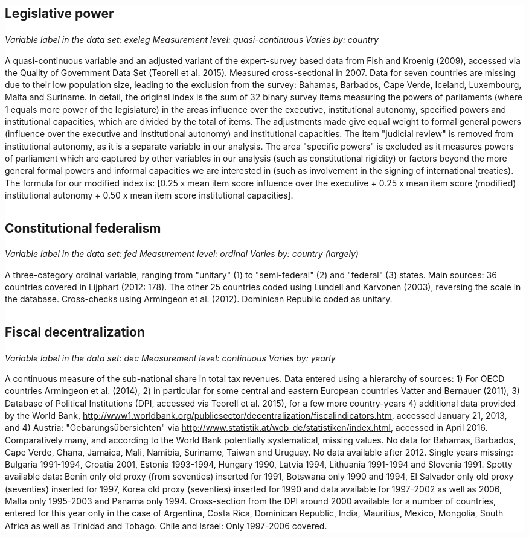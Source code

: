 ## Legislative power
*Variable label in the data set: exeleg*
*Measurement level: quasi-continuous*
*Varies by: country*

A quasi-continuous variable and an adjusted variant of the expert-survey based data from Fish and Kroenig (2009), accessed via the Quality of Government Data Set (Teorell et al. 2015). Measured cross-sectional in 2007. Data for seven countries are missing due to their low population size, leading to the exclusion from the survey: Bahamas, Barbados, Cape Verde, Iceland, Luxembourg, Malta and Suriname. In detail, the original index is the sum of 32 binary survey items measuring the powers of parliaments (where 1 equals more power of the legislature) in the areas influence over the executive, institutional autonomy, specified powers and institutional capacities, which are divided by the total of items. The adjustments made give equal weight to formal general powers (influence over the executive and institutional autonomy) and institutional capacities. The item "judicial review" is removed from institutional autonomy, as it is a separate variable in our analysis. The area "specific powers" is excluded as it measures powers of parliament which are captured by other variables in our analysis (such as constitutional rigidity) or factors beyond the more general formal powers and informal capacities we are interested in (such as involvement in the signing of international treaties). The formula for our modified index is: [0.25 x mean item score influence over the executive + 0.25 x mean item score (modified) institutional autonomy + 0.50 x mean item score institutional capacities]. 

## Constitutional federalism
*Variable label in the data set: fed* 
*Measurement level: ordinal*
*Varies by: country (largely)*

A three-category ordinal variable, ranging from "unitary" (1) to "semi-federal" (2) and "federal" (3) states. Main sources: 36 countries covered in Lijphart (2012: 178). The other 25 countries coded using Lundell and Karvonen (2003), reversing the scale in the database. Cross-checks using Armingeon et al. (2012). Dominican Republic coded as unitary. 

## Fiscal decentralization
*Variable label in the data set: dec* 
*Measurement level: continuous*
*Varies by: yearly*

A continuous measure of the sub-national share in total tax revenues. Data entered using a hierarchy of sources: 1) For OECD countries Armingeon et al. (2014), 2) in particular for some central and eastern European countries Vatter and Bernauer (2011), 3) Database of Political Institutions (DPI, accessed via Teorell et al. 2015), for a few more country-years 4) additional data provided by the World Bank, http://www1.worldbank.org/publicsector/decentralization/fiscalindicators.htm, accessed January 21, 2013, and 4) Austria: "Gebarungsübersichten" via http://www.statistik.at/web_de/statistiken/index.html, accessed in April 2016. Comparatively many, and according to the World Bank potentially systematical, missing values. No data for Bahamas, Barbados, Cape Verde, Ghana, Jamaica, Mali, Namibia, Suriname, Taiwan and Uruguay. No data available after 2012. Single years missing: Bulgaria 1991-1994, Croatia 2001, Estonia 1993-1994, Hungary 1990, Latvia 1994, Lithuania 1991-1994 and Slovenia 1991. Spotty available data: Benin only old proxy (from seventies) inserted for 1991, Botswana only 1990 and 1994, El Salvador only old proxy (seventies) inserted for 1997, Korea old proxy (seventies) inserted for 1990 and data available for 1997-2002 as well as 2006, Malta only 1995-2003 and Panama only 1994. Cross-section from the DPI around 2000 available for a number of countries, entered for this year only in the case of Argentina, Costa Rica, Dominican Republic, India, Mauritius, Mexico, Mongolia, South Africa as well as Trinidad and Tobago. Chile and Israel: Only 1997-2006 covered.
